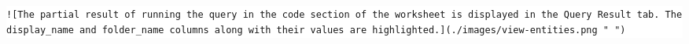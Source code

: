     ![The partial result of running the query in the code section of the worksheet is displayed in the Query Result tab. The display_name and folder_name columns along with their values are highlighted.](./images/view-entities.png " ")
